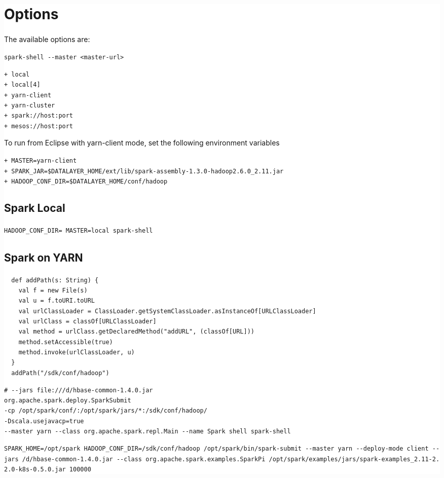 # Options

The available options are:

```
spark-shell --master <master-url>
```

```
+ local
+ local[4]
+ yarn-client
+ yarn-cluster
+ spark://host:port
+ mesos://host:port
```

To run from Eclipse with yarn-client mode, set the following environment variables

```
+ MASTER=yarn-client
+ SPARK_JAR=$DATALAYER_HOME/ext/lib/spark-assembly-1.3.0-hadoop2.6.0_2.11.jar
+ HADOOP_CONF_DIR=$DATALAYER_HOME/conf/hadoop
```

## Spark Local

```
HADOOP_CONF_DIR= MASTER=local spark-shell
```

## Spark on YARN

```
  def addPath(s: String) {
    val f = new File(s)
    val u = f.toURI.toURL
    val urlClassLoader = ClassLoader.getSystemClassLoader.asInstanceOf[URLClassLoader]
    val urlClass = classOf[URLClassLoader]
    val method = urlClass.getDeclaredMethod("addURL", (classOf[URL]))
    method.setAccessible(true)
    method.invoke(urlClassLoader, u)
  }
  addPath("/sdk/conf/hadoop")
```

```
# --jars file:///d/hbase-common-1.4.0.jar 
org.apache.spark.deploy.SparkSubmit
-cp /opt/spark/conf/:/opt/spark/jars/*:/sdk/conf/hadoop/
-Dscala.usejavacp=true
--master yarn --class org.apache.spark.repl.Main --name Spark shell spark-shell
```

```
SPARK_HOME=/opt/spark HADOOP_CONF_DIR=/sdk/conf/hadoop /opt/spark/bin/spark-submit --master yarn --deploy-mode client --jars /d/hbase-common-1.4.0.jar --class org.apache.spark.examples.SparkPi /opt/spark/examples/jars/spark-examples_2.11-2.2.0-k8s-0.5.0.jar 100000
```
